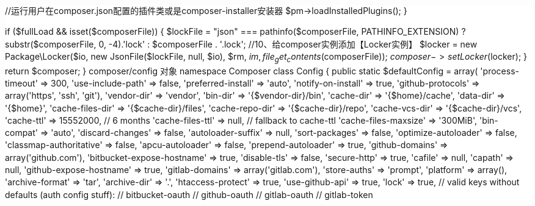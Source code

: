 //运行用户在composer.json配置的插件类或是composer-installer安装器
  $pm->loadInstalledPlugins();
  }
 
 
  if ($fullLoad && isset($composerFile)) {
  $lockFile = "json" === pathinfo($composerFile, PATHINFO_EXTENSION)
 ? substr($composerFile, 0, -4).'lock'
  : $composerFile . '.lock';
  //10、给composer实例添加【Locker实例】
  $locker = new Package\Locker($io, new JsonFile($lockFile, null, $io), $rm, $im, file_get_contents($composerFile));
  $composer->setLocker($locker);
  }
  return $composer;
  }
composer/config 对象
namespace Composer
class Config
{
    public static $defaultConfig = array(
        'process-timeout' => 300,
        'use-include-path' => false,
        'preferred-install' => 'auto',
        'notify-on-install' => true,
        'github-protocols' => array('https', 'ssh', 'git'),
        'vendor-dir' => 'vendor',
        'bin-dir' => '{$vendor-dir}/bin',
        'cache-dir' => '{$home}/cache',
        'data-dir' => '{$home}',
        'cache-files-dir' => '{$cache-dir}/files',
        'cache-repo-dir' => '{$cache-dir}/repo',
        'cache-vcs-dir' => '{$cache-dir}/vcs',
        'cache-ttl' => 15552000, // 6 months
        'cache-files-ttl' => null, // fallback to cache-ttl
        'cache-files-maxsize' => '300MiB',
        'bin-compat' => 'auto',
        'discard-changes' => false,
        'autoloader-suffix' => null,
        'sort-packages' => false,
        'optimize-autoloader' => false,
        'classmap-authoritative' => false,
        'apcu-autoloader' => false,
        'prepend-autoloader' => true,
        'github-domains' => array('github.com'),
        'bitbucket-expose-hostname' => true,
        'disable-tls' => false,
        'secure-http' => true,
        'cafile' => null,
        'capath' => null,
        'github-expose-hostname' => true,
        'gitlab-domains' => array('gitlab.com'),
        'store-auths' => 'prompt',
        'platform' => array(),
        'archive-format' => 'tar',
        'archive-dir' => '.',
        'htaccess-protect' => true,
        'use-github-api' => true,
        'lock' => true,
        // valid keys without defaults (auth config stuff):
        // bitbucket-oauth
        // github-oauth
        // gitlab-oauth
        // gitlab-token